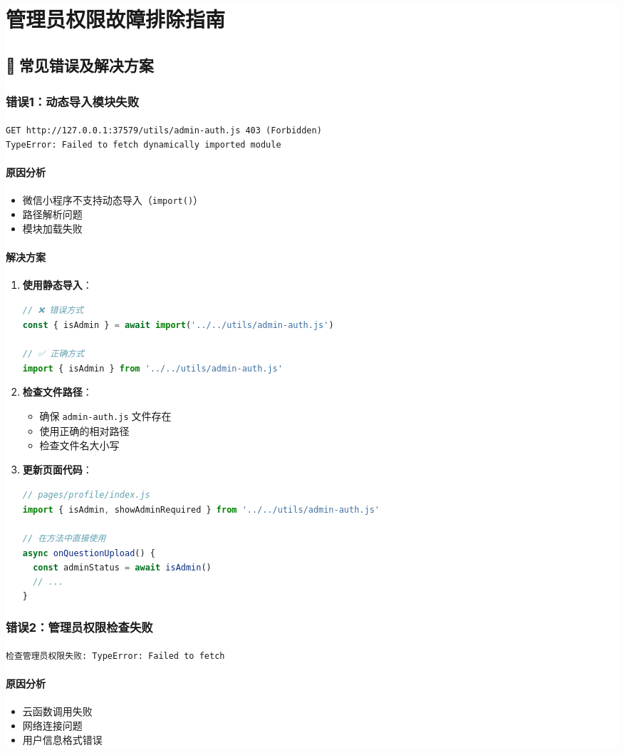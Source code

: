 # 管理员权限故障排除指南

## 🚨 常见错误及解决方案

### 错误1：动态导入模块失败
```
GET http://127.0.0.1:37579/utils/admin-auth.js 403 (Forbidden)
TypeError: Failed to fetch dynamically imported module
```

#### 原因分析
- 微信小程序不支持动态导入（`import()`）
- 路径解析问题
- 模块加载失败

#### 解决方案
1. **使用静态导入**：
   ```javascript
   // ❌ 错误方式
   const { isAdmin } = await import('../../utils/admin-auth.js')
   
   // ✅ 正确方式
   import { isAdmin } from '../../utils/admin-auth.js'
   ```

2. **检查文件路径**：
   - 确保 `admin-auth.js` 文件存在
   - 使用正确的相对路径
   - 检查文件名大小写

3. **更新页面代码**：
   ```javascript
   // pages/profile/index.js
   import { isAdmin, showAdminRequired } from '../../utils/admin-auth.js'
   
   // 在方法中直接使用
   async onQuestionUpload() {
     const adminStatus = await isAdmin()
     // ...
   }
   ```

### 错误2：管理员权限检查失败
```
检查管理员权限失败: TypeError: Failed to fetch
```

#### 原因分析
- 云函数调用失败
- 网络连接问题
- 用户信息格式错误
